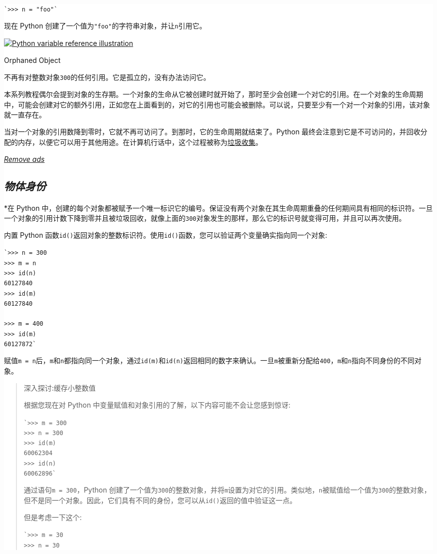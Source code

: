 ```
`>>> n = "foo"` 
```

现在 Python 创建了一个值为`"foo"`的字符串对象，并让`n`引用它。

[![Python variable reference illustration](../Images/d862a85f91d5e21517727c0b65f68ecf.png)](https://files.realpython.com/media/t.344ab0b3aa8c.png)

<figcaption class="figure-caption text-center">Orphaned Object</figcaption>

不再有对整数对象`300`的任何引用。它是孤立的，没有办法访问它。

本系列教程偶尔会提到对象的生存期。一个对象的生命从它被创建时就开始了，那时至少会创建一个对它的引用。在一个对象的生命周期中，可能会创建对它的额外引用，正如您在上面看到的，对它的引用也可能会被删除。可以说，只要至少有一个对一个对象的引用，该对象就一直存在。

当对一个对象的引用数降到零时，它就不再可访问了。到那时，它的生命周期就结束了。Python 最终会注意到它是不可访问的，并回收分配的内存，以便它可以用于其他用途。在计算机行话中，这个过程被称为[垃圾收集](https://en.wikipedia.org/wiki/Garbage_collection_%28computer_science%29)。

[*Remove ads*](/account/join/)

## *物体身份*

 *在 Python 中，创建的每个对象都被赋予一个唯一标识它的编号。保证没有两个对象在其生命周期重叠的任何期间具有相同的标识符。一旦一个对象的引用计数下降到零并且被垃圾回收，就像上面的`300`对象发生的那样，那么它的标识号就变得可用，并且可以再次使用。

内置 Python 函数`id()`返回对象的整数标识符。使用`id()`函数，您可以验证两个变量确实指向同一个对象:

>>>

```
`>>> n = 300
>>> m = n
>>> id(n)
60127840
>>> id(m)
60127840

>>> m = 400
>>> id(m)
60127872` 
```

赋值`m = n`后，`m`和`n`都指向同一个对象，通过`id(m)`和`id(n)`返回相同的数字来确认。一旦`m`被重新分配给`400`，`m`和`n`指向不同身份的不同对象。

> 深入探讨:缓存小整数值
> 
> 根据您现在对 Python 中变量赋值和对象引用的了解，以下内容可能不会让您感到惊讶:
> 
> >>>
> 
> ```
> `>>> m = 300
> >>> n = 300
> >>> id(m)
> 60062304
> >>> id(n)
> 60062896` 
> ```
> 
> 通过语句`m = 300`，Python 创建了一个值为`300`的整数对象，并将`m`设置为对它的引用。类似地，`n`被赋值给一个值为`300`的整数对象，但不是同一个对象。因此，它们具有不同的身份，您可以从`id()`返回的值中验证这一点。
> 
> 但是考虑一下这个:
> 
> >>>
> 
> ```
> `>>> m = 30
> >>> n = 30